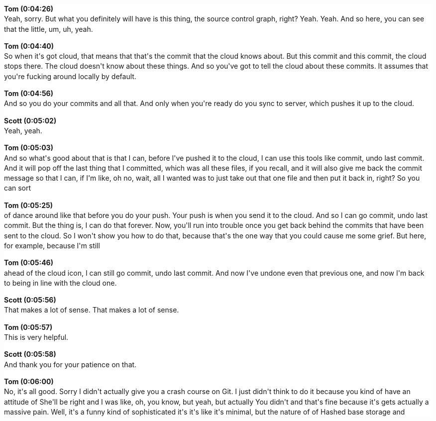 **Tom (0:04:26)**\
Yeah, sorry. But what you definitely will have is this thing, the source control
graph, right? Yeah. Yeah. And so here, you can see that the little, um, uh,
yeah.

**Tom (0:04:40)**\
So when it's got cloud, that means that that's the commit that the cloud knows
about. But this commit and this commit, the cloud stops there. The cloud doesn't
know about these things. And so you've got to tell the cloud about these
commits. It assumes that you're fucking around locally by default.

**Tom (0:04:56)**\
And so you do your commits and all that. And only when you're ready do you sync
to server, which pushes it up to the cloud.

**Scott (0:05:02)**\
Yeah, yeah.

**Tom (0:05:03)**\
And so what's good about that is that I can, before I've pushed it to the cloud,
I can use this tools like commit, undo last commit. And it will pop off the last
thing that I committed, which was all these files, if you recall, and it will
also give me back the commit message so that I can, if I'm like, oh no, wait,
all I wanted was to just take out that one file and then put it back in, right?
So you can sort

**Tom (0:05:25)**\
of dance around like that before you do your push. Your push is when you send it
to the cloud. And so I can go commit, undo last commit. But the thing is, I can
do that forever. Now, you'll run into trouble once you get back behind the
commits that have been sent to the cloud. So I won't show you how to do that,
because that's the one way that you could cause me some grief. But here, for
example, because I'm still

**Tom (0:05:46)**\
ahead of the cloud icon, I can still go commit, undo last commit. And now I've
undone even that previous one, and now I'm back to being in line with the cloud
one.

**Scott (0:05:56)**\
That makes a lot of sense. That makes a lot of sense.

**Tom (0:05:57)**\
This is very helpful.

**Scott (0:05:58)**\
And thank you for your patience on that.

**Tom (0:06:00)**\
No, it's all good. Sorry I didn't actually give you a crash course on Git. I
just didn't think to do it because you kind of have an attitude of She'll be
right and I was like, oh, you know, but yeah, but actually You didn't and that's
fine because it's gets actually a massive pain. Well, it's a funny kind of
sophisticated it's it's like it's minimal, but the nature of of Hashed base
storage and
